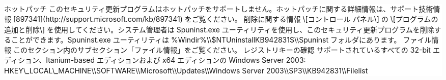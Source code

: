 <td style="border:1px solid black;">
</td>
<td style="border:1px solid black;">
</td>
</tr>
<tr>
<td style="border:1px solid black;">
ホットパッチ
</td>
<td style="border:1px solid black;">
このセキュリティ更新プログラムはホットパッチをサポートしません。ホットパッチに関する詳細情報は、サポート技術情報 [897341](http://support.microsoft.com/kb/897341) をご覧ください。
</td>
</tr>
<tr>
<th colspan="2">
削除に関する情報
</th>
</tr>
<tr class="alternateRow">
<td style="border:1px solid black;">
</td>
<td style="border:1px solid black;">
\[コントロール パネル\] の \[プログラムの追加と削除\] を使用してください。システム管理者は Spuninst.exe ユーティリティを使用し、このセキュリティ更新プログラムを削除することができます。Spuninst.exe ユーティリティは %Windir%\\$NTUninstallKB942831$\\Spuninst フォルダにあります。
</td>
</tr>
<tr>
<td style="border:1px solid black;">
</td>
<td style="border:1px solid black;">
</td>
</tr>
<tr>
<th colspan="2">
ファイル情報
</th>
</tr>
<tr class="alternateRow">
<td style="border:1px solid black;">
</td>
<td style="border:1px solid black;">
このセクション内のサブセクション「ファイル情報」をご覧ください。
</td>
</tr>
<tr>
<th colspan="2">
レジストリキーの確認
</th>
</tr>
<tr>
<td style="border:1px solid black;">
</td>
<td style="border:1px solid black;">
サポートされているすべての 32-bit エディション、Itanium-based エディションおよび x64 エディションの Windows Server 2003:  
HKEY\_LOCAL\_MACHINE\\SOFTWARE\\Microsoft\\Updates\\Windows Server 2003\\SP3\\KB942831\\Filelist
</td>
</tr>
</table>
 